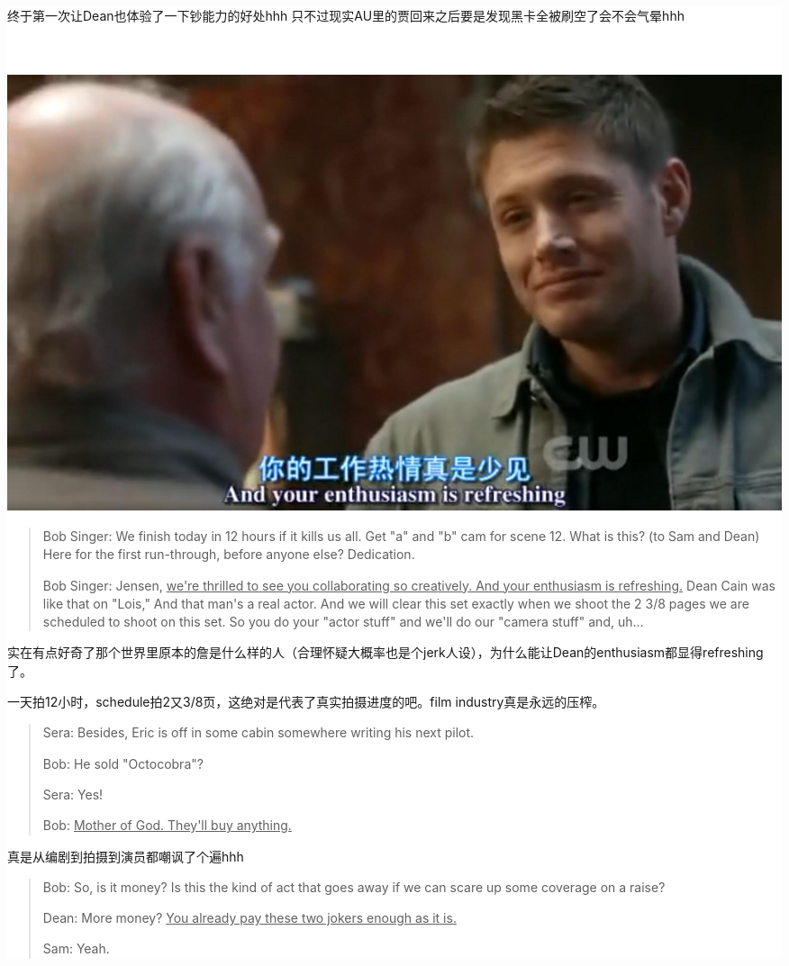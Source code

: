 终于第一次让Dean也体验了一下钞能力的好处hhh 只不过现实AU里的贾回来之后要是发现黑卡全被刷空了会不会气晕hhh

<br><br>
![](https://github.com/junesirius/junesirius.github.io/blob/master/assets/images/SPN/S06/2024-05-08-SPN-0615-17.jpg)
<br>

> Bob Singer: We finish today in 12 hours if it kills us all. Get "a" and "b" cam for scene 12. What is this? (to Sam and Dean) Here for the first run-through, before anyone else? Dedication.
>
> Bob Singer: Jensen, <u>we're thrilled to see you collaborating so creatively. And your enthusiasm is refreshing.</u> Dean Cain was like that on "Lois," And that man's a real actor. And we will clear this set exactly when we shoot the 2 3/8 pages we are scheduled to shoot on this set. So you do your "actor stuff" and we'll do our "camera stuff" and, uh...

实在有点好奇了那个世界里原本的詹是什么样的人（合理怀疑大概率也是个jerk人设），为什么能让Dean的enthusiasm都显得refreshing了。

一天拍12小时，schedule拍2又3/8页，这绝对是代表了真实拍摄进度的吧。film industry真是永远的压榨。

> Sera: Besides, Eric is off in some cabin somewhere writing his next pilot.
>
> Bob: He sold "Octocobra"?
>
> Sera: Yes!
>
> Bob: <u>Mother of God. They'll buy anything.</u>

真是从编剧到拍摄到演员都嘲讽了个遍hhh

> Bob: So, is it money? Is this the kind of act that goes away if we can scare up some coverage on a raise?
>
> Dean: More money? <u>You already pay these two jokers enough as it is.</u>
>
> Sam: Yeah.
